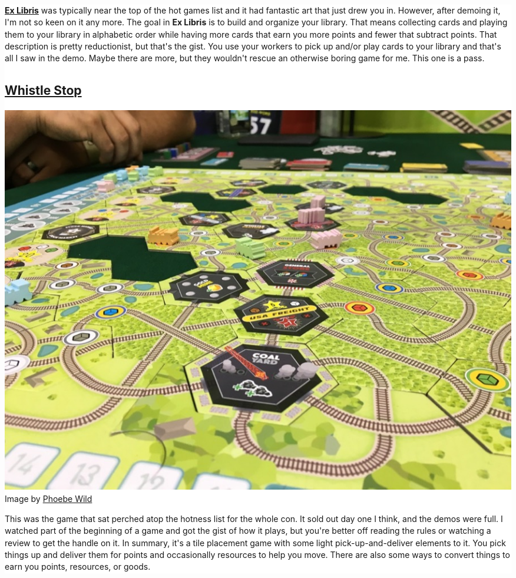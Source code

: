 [**Ex Libris**](https://boardgamegeek.com/boardgame/201825/ex-libris) was typically near the top of the hot games list and it had fantastic art that just drew you in. However, after demoing it, I'm not so keen on it any more. The goal in **Ex Libris** is to build and organize your library. That means collecting cards and playing them to your library in alphabetic order while having more cards that earn you more points and fewer that subtract points. That description is pretty reductionist, but that's the gist. You use your workers to pick up and/or play cards to your library and that's all I saw in the demo. Maybe there are more, but they wouldn't rescue an otherwise boring game for me. This one is a pass.

## [Whistle Stop](https://boardgamegeek.com/boardgame/221318/whistle-stop)

![Whistle Stop](/assets/images/gencon/2017/whistle-stop.jpg)
Image by [Phoebe Wild](https://boardgamegeek.com/image/3649911/whistle-stop)

This was the game that sat perched atop the hotness list for the whole con. It sold out day one I think, and the demos were full. I watched part of the beginning of a game and got the gist of how it plays, but you're better off reading the rules or watching a review to get the handle on it. In summary, it's a tile placement game with some light pick-up-and-deliver elements to it. You pick things up and deliver them for points and occasionally resources to help you move. There are also some ways to convert things to earn you points, resources, or goods.
